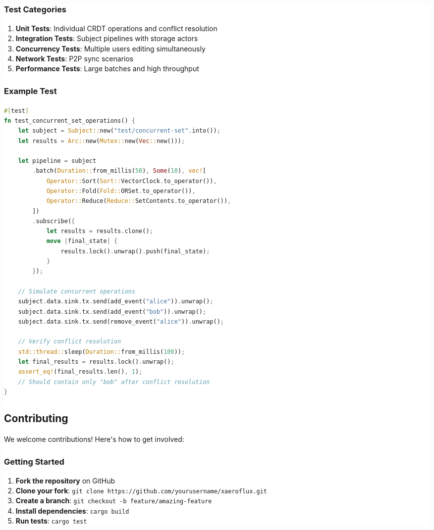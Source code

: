 ### Test Categories

1. **Unit Tests**: Individual CRDT operations and conflict resolution
2. **Integration Tests**: Subject pipelines with storage actors
3. **Concurrency Tests**: Multiple users editing simultaneously
4. **Network Tests**: P2P sync scenarios
5. **Performance Tests**: Large batches and high throughput

### Example Test

```rust
#[test]
fn test_concurrent_set_operations() {
    let subject = Subject::new("test/concurrent-set".into());
    let results = Arc::new(Mutex::new(Vec::new()));
    
    let pipeline = subject
        .batch(Duration::from_millis(50), Some(10), vec![
            Operator::Sort(Sort::VectorClock.to_operator()),
            Operator::Fold(Fold::ORSet.to_operator()),
            Operator::Reduce(Reduce::SetContents.to_operator()),
        ])
        .subscribe({
            let results = results.clone();
            move |final_state| {
                results.lock().unwrap().push(final_state);
            }
        });
    
    // Simulate concurrent operations
    subject.data.sink.tx.send(add_event("alice")).unwrap();
    subject.data.sink.tx.send(add_event("bob")).unwrap();
    subject.data.sink.tx.send(remove_event("alice")).unwrap();
    
    // Verify conflict resolution
    std::thread::sleep(Duration::from_millis(100));
    let final_results = results.lock().unwrap();
    assert_eq!(final_results.len(), 1);
    // Should contain only "bob" after conflict resolution
}
```

## Contributing

We welcome contributions! Here's how to get involved:

### Getting Started

1. **Fork the repository** on GitHub
2. **Clone your fork**: `git clone https://github.com/yourusername/xaeroflux.git`
3. **Create a branch**: `git checkout -b feature/amazing-feature`
4. **Install dependencies**: `cargo build`
5. **Run tests**: `cargo test`
